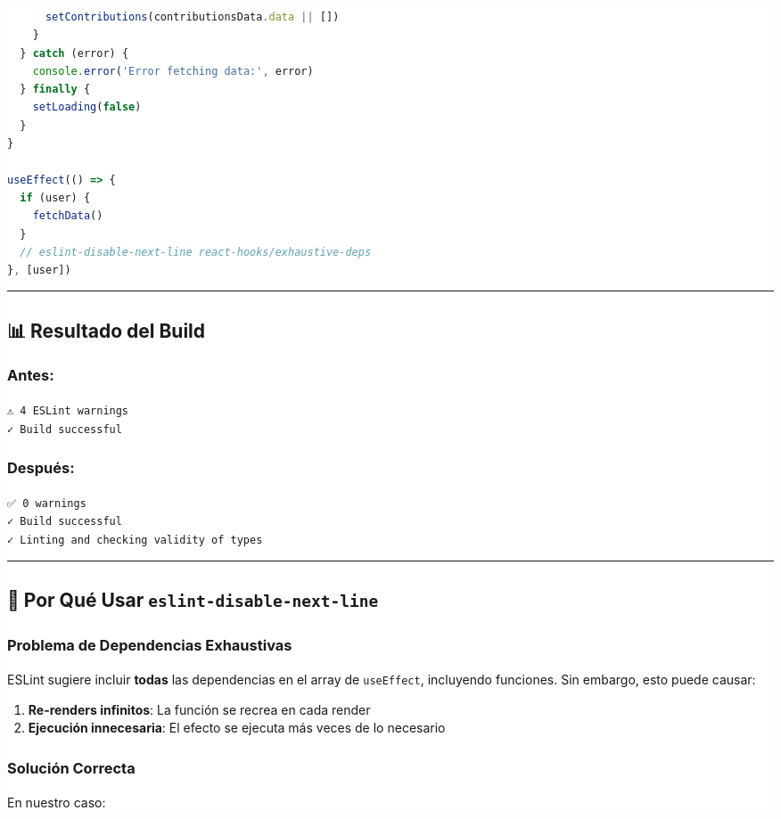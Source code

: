 ```typescript
      setContributions(contributionsData.data || [])
    }
  } catch (error) {
    console.error('Error fetching data:', error)
  } finally {
    setLoading(false)
  }
}

useEffect(() => {
  if (user) {
    fetchData()
  }
  // eslint-disable-next-line react-hooks/exhaustive-deps
}, [user])
```

---

## 📊 Resultado del Build

### Antes:

```
⚠ 4 ESLint warnings
✓ Build successful
```

### Después:

```
✅ 0 warnings
✓ Build successful
✓ Linting and checking validity of types
```

---

## 🎯 Por Qué Usar `eslint-disable-next-line`

### Problema de Dependencias Exhaustivas

ESLint sugiere incluir **todas** las dependencias en el array de `useEffect`, incluyendo funciones. Sin embargo, esto puede causar:

1. **Re-renders infinitos**: La función se recrea en cada render
2. **Ejecución innecesaria**: El efecto se ejecuta más veces de lo necesario

### Solución Correcta

En nuestro caso:
